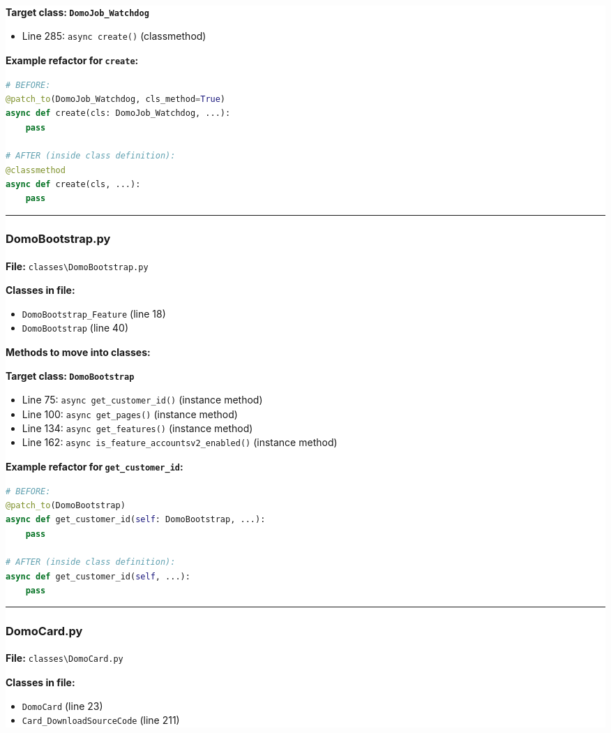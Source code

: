 
**Target class: `DomoJob_Watchdog`**
- Line 285: `async create()` (classmethod)

**Example refactor for `create`:**
```python
# BEFORE:
@patch_to(DomoJob_Watchdog, cls_method=True)
async def create(cls: DomoJob_Watchdog, ...):
    pass

# AFTER (inside class definition):
@classmethod
async def create(cls, ...):
    pass
```

---

### DomoBootstrap.py

**File:** `classes\DomoBootstrap.py`

**Classes in file:**
- `DomoBootstrap_Feature` (line 18)
- `DomoBootstrap` (line 40)

**Methods to move into classes:**

**Target class: `DomoBootstrap`**
- Line 75: `async get_customer_id()` (instance method)
- Line 100: `async get_pages()` (instance method)
- Line 134: `async get_features()` (instance method)
- Line 162: `async is_feature_accountsv2_enabled()` (instance method)

**Example refactor for `get_customer_id`:**
```python
# BEFORE:
@patch_to(DomoBootstrap)
async def get_customer_id(self: DomoBootstrap, ...):
    pass

# AFTER (inside class definition):
async def get_customer_id(self, ...):
    pass
```

---

### DomoCard.py

**File:** `classes\DomoCard.py`

**Classes in file:**
- `DomoCard` (line 23)
- `Card_DownloadSourceCode` (line 211)
